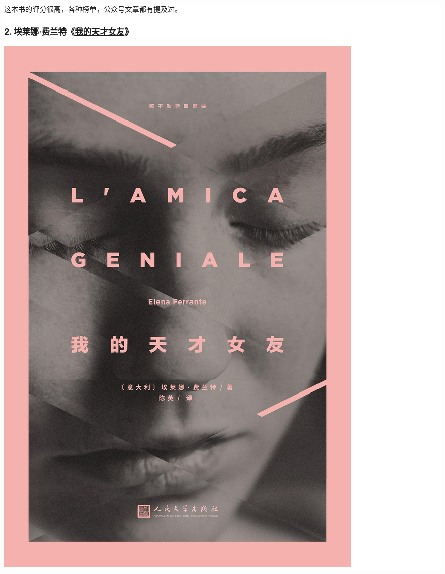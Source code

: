 这本书的评分很高，各种榜单，公众号文章都有提及过。

### 2. 埃莱娜·费兰特《[我的天才女友](https://book.douban.com/subject/26878124/)》

![](assets/22.jpg)
